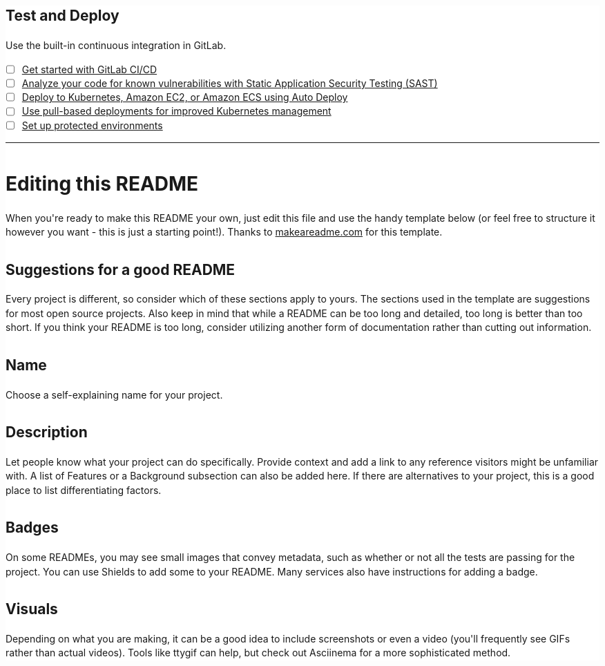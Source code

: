 ## Test and Deploy

Use the built-in continuous integration in GitLab.

- [ ] [Get started with GitLab CI/CD](https://docs.gitlab.com/ee/ci/quick_start/index.html)
- [ ] [Analyze your code for known vulnerabilities with Static Application Security Testing (SAST)](https://docs.gitlab.com/ee/user/application_security/sast/)
- [ ] [Deploy to Kubernetes, Amazon EC2, or Amazon ECS using Auto Deploy](https://docs.gitlab.com/ee/topics/autodevops/requirements.html)
- [ ] [Use pull-based deployments for improved Kubernetes management](https://docs.gitlab.com/ee/user/clusters/agent/)
- [ ] [Set up protected environments](https://docs.gitlab.com/ee/ci/environments/protected_environments.html)

***

# Editing this README

When you're ready to make this README your own, just edit this file and use the handy template below (or feel free to structure it however you want - this is just a starting point!). Thanks to [makeareadme.com](https://www.makeareadme.com/) for this template.

## Suggestions for a good README

Every project is different, so consider which of these sections apply to yours. The sections used in the template are suggestions for most open source projects. Also keep in mind that while a README can be too long and detailed, too long is better than too short. If you think your README is too long, consider utilizing another form of documentation rather than cutting out information.

## Name
Choose a self-explaining name for your project.

## Description
Let people know what your project can do specifically. Provide context and add a link to any reference visitors might be unfamiliar with. A list of Features or a Background subsection can also be added here. If there are alternatives to your project, this is a good place to list differentiating factors.

## Badges
On some READMEs, you may see small images that convey metadata, such as whether or not all the tests are passing for the project. You can use Shields to add some to your README. Many services also have instructions for adding a badge.

## Visuals
Depending on what you are making, it can be a good idea to include screenshots or even a video (you'll frequently see GIFs rather than actual videos). Tools like ttygif can help, but check out Asciinema for a more sophisticated method.
